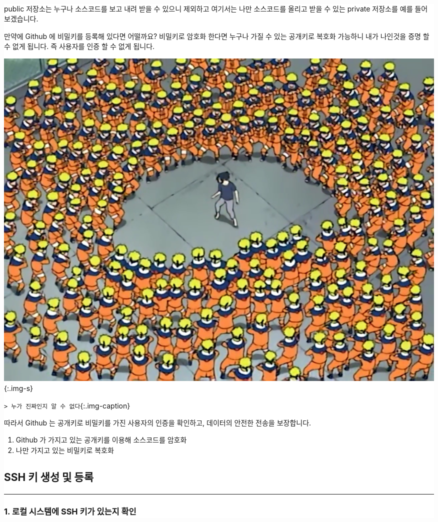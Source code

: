 
public 저장소는 누구나 소스코드를 보고 내려 받을 수 있으니 제외하고 여기서는 나만 소스코드를 올리고 받을 수 있는 private 저장소를 예를 들어 보겠습니다.

만약에 Github 에 비밀키를 등록해 있다면 어떨까요? 비밀키로 암호화 한다면 누구나 가질 수 있는 공개키로 복호화 가능하니 내가 나인것을 증명 할 수 없게 됩니다. 즉 사용자를 인증 할 수 없게 됩니다.

![분실술](/assets//img/content/GitHub/001/003.png){:.img-s}

`> 누가 진짜인지 알 수 없다`{:.img-caption}

따라서 Github 는 공개키로 비밀키를 가진 사용자의 인증을 확인하고, 데이터의 안전한 전송을 보장합니다.

1. Github 가 가지고 있는 공개키를 이용해 소스코드를 암호화
2. 나만 가지고 있는 비밀키로 복호화

## SSH 키 생성 및 등록

---

### 1. 로컬 시스템에 SSH 키가 있는지 확인
